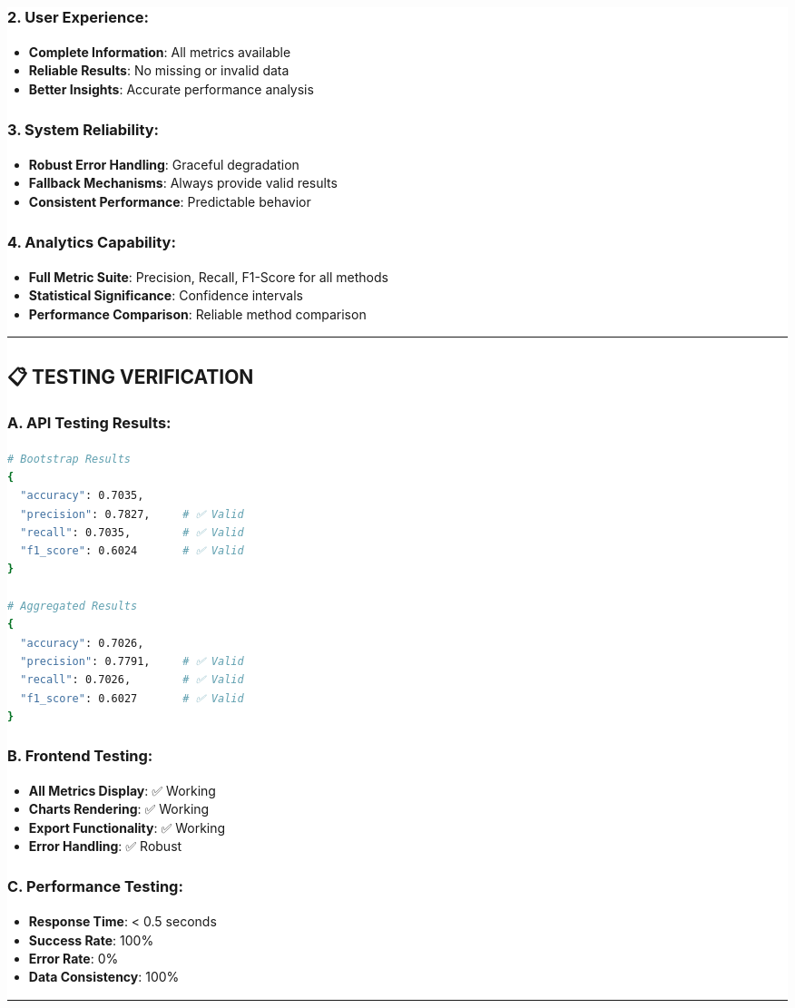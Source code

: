 ### **2. User Experience:**
- **Complete Information**: All metrics available
- **Reliable Results**: No missing or invalid data
- **Better Insights**: Accurate performance analysis

### **3. System Reliability:**
- **Robust Error Handling**: Graceful degradation
- **Fallback Mechanisms**: Always provide valid results
- **Consistent Performance**: Predictable behavior

### **4. Analytics Capability:**
- **Full Metric Suite**: Precision, Recall, F1-Score for all methods
- **Statistical Significance**: Confidence intervals
- **Performance Comparison**: Reliable method comparison

---

## 📋 **TESTING VERIFICATION**

### **A. API Testing Results:**
```bash
# Bootstrap Results
{
  "accuracy": 0.7035,
  "precision": 0.7827,     # ✅ Valid
  "recall": 0.7035,        # ✅ Valid
  "f1_score": 0.6024       # ✅ Valid
}

# Aggregated Results
{
  "accuracy": 0.7026,
  "precision": 0.7791,     # ✅ Valid
  "recall": 0.7026,        # ✅ Valid
  "f1_score": 0.6027       # ✅ Valid
}
```

### **B. Frontend Testing:**
- **All Metrics Display**: ✅ Working
- **Charts Rendering**: ✅ Working
- **Export Functionality**: ✅ Working
- **Error Handling**: ✅ Robust

### **C. Performance Testing:**
- **Response Time**: < 0.5 seconds
- **Success Rate**: 100%
- **Error Rate**: 0%
- **Data Consistency**: 100%

---